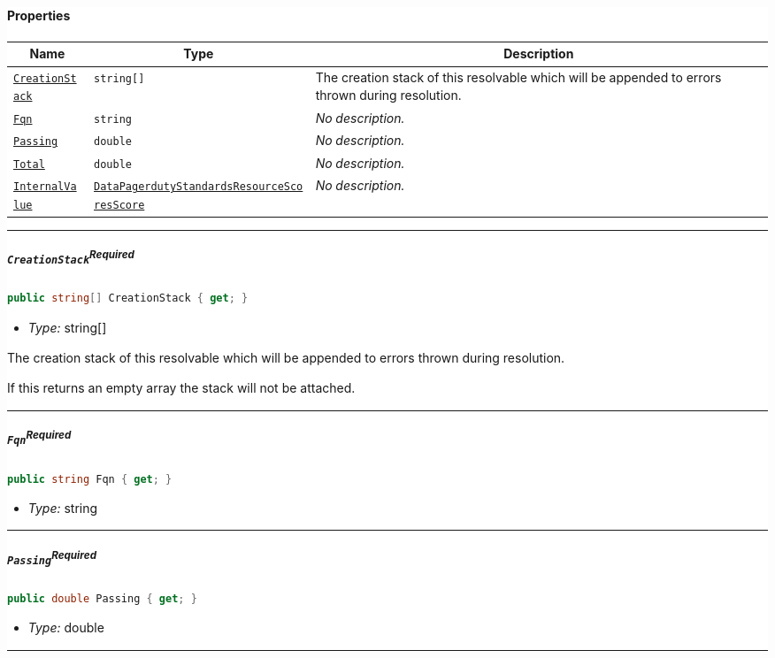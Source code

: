 
#### Properties <a name="Properties" id="Properties"></a>

| **Name** | **Type** | **Description** |
| --- | --- | --- |
| <code><a href="#@cdktf/provider-pagerduty.dataPagerdutyStandardsResourceScores.DataPagerdutyStandardsResourceScoresScoreOutputReference.property.creationStack">CreationStack</a></code> | <code>string[]</code> | The creation stack of this resolvable which will be appended to errors thrown during resolution. |
| <code><a href="#@cdktf/provider-pagerduty.dataPagerdutyStandardsResourceScores.DataPagerdutyStandardsResourceScoresScoreOutputReference.property.fqn">Fqn</a></code> | <code>string</code> | *No description.* |
| <code><a href="#@cdktf/provider-pagerduty.dataPagerdutyStandardsResourceScores.DataPagerdutyStandardsResourceScoresScoreOutputReference.property.passing">Passing</a></code> | <code>double</code> | *No description.* |
| <code><a href="#@cdktf/provider-pagerduty.dataPagerdutyStandardsResourceScores.DataPagerdutyStandardsResourceScoresScoreOutputReference.property.total">Total</a></code> | <code>double</code> | *No description.* |
| <code><a href="#@cdktf/provider-pagerduty.dataPagerdutyStandardsResourceScores.DataPagerdutyStandardsResourceScoresScoreOutputReference.property.internalValue">InternalValue</a></code> | <code><a href="#@cdktf/provider-pagerduty.dataPagerdutyStandardsResourceScores.DataPagerdutyStandardsResourceScoresScore">DataPagerdutyStandardsResourceScoresScore</a></code> | *No description.* |

---

##### `CreationStack`<sup>Required</sup> <a name="CreationStack" id="@cdktf/provider-pagerduty.dataPagerdutyStandardsResourceScores.DataPagerdutyStandardsResourceScoresScoreOutputReference.property.creationStack"></a>

```csharp
public string[] CreationStack { get; }
```

- *Type:* string[]

The creation stack of this resolvable which will be appended to errors thrown during resolution.

If this returns an empty array the stack will not be attached.

---

##### `Fqn`<sup>Required</sup> <a name="Fqn" id="@cdktf/provider-pagerduty.dataPagerdutyStandardsResourceScores.DataPagerdutyStandardsResourceScoresScoreOutputReference.property.fqn"></a>

```csharp
public string Fqn { get; }
```

- *Type:* string

---

##### `Passing`<sup>Required</sup> <a name="Passing" id="@cdktf/provider-pagerduty.dataPagerdutyStandardsResourceScores.DataPagerdutyStandardsResourceScoresScoreOutputReference.property.passing"></a>

```csharp
public double Passing { get; }
```

- *Type:* double

---
